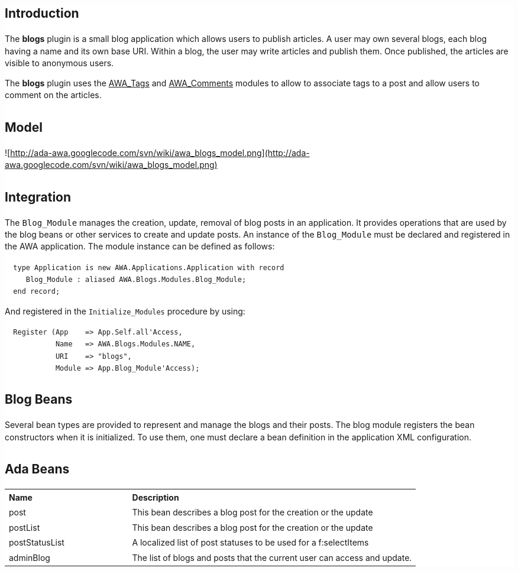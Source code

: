 ## Introduction ##
The **blogs** plugin is a small blog application which allows users to publish articles.
A user may own several blogs, each blog having a name and its own base URI.  Within a blog,
the user may write articles and publish them.  Once published, the articles are visible to
anonymous users.

The **blogs** plugin uses the [AWA\_Tags](AWA_Tags.md) and [AWA\_Comments](AWA_Comments.md) modules to allow to associate
tags to a post and allow users to comment on the articles.

## Model ##
![http://ada-awa.googlecode.com/svn/wiki/awa_blogs_model.png](http://ada-awa.googlecode.com/svn/wiki/awa_blogs_model.png)

## Integration ##
The <tt>Blog_Module</tt> manages the creation, update, removal of blog posts in an application.
It provides operations that are used by the blog beans or other services to create and update
posts.  An instance of the <tt>Blog_Module</tt> must be declared and registered in the
AWA application.  The module instance can be defined as follows:

```
  type Application is new AWA.Applications.Application with record
     Blog_Module : aliased AWA.Blogs.Modules.Blog_Module;
  end record;
```

And registered in the `Initialize_Modules` procedure by using:

```
  Register (App    => App.Self.all'Access,
            Name   => AWA.Blogs.Modules.NAME,
            URI    => "blogs",
            Module => App.Blog_Module'Access);
```
## Blog Beans ##
Several bean types are provided to represent and manage the blogs and their posts.
The blog module registers the bean constructors when it is initialized.
To use them, one must declare a bean definition in the application XML configuration.

## Ada Beans ##
<table width='100%'>
<tr>
<th width='30%' align='left'>Name</th>
<th width='70%' align='left'>Description</th>
</tr>
<tr>
<td>post</td>
<td>This bean describes a blog post for the creation or the update</td>
</tr>
<tr>
<td>postList</td>
<td>This bean describes a blog post for the creation or the update</td>
</tr>
<tr>
<td>postStatusList</td>
<td>A localized list of post statuses to be used for a f:selectItems</td>
</tr>
<tr>
<td>adminBlog</td>
<td>The list of blogs and posts that the current user can access and update.</td>
</tr>
<tr>